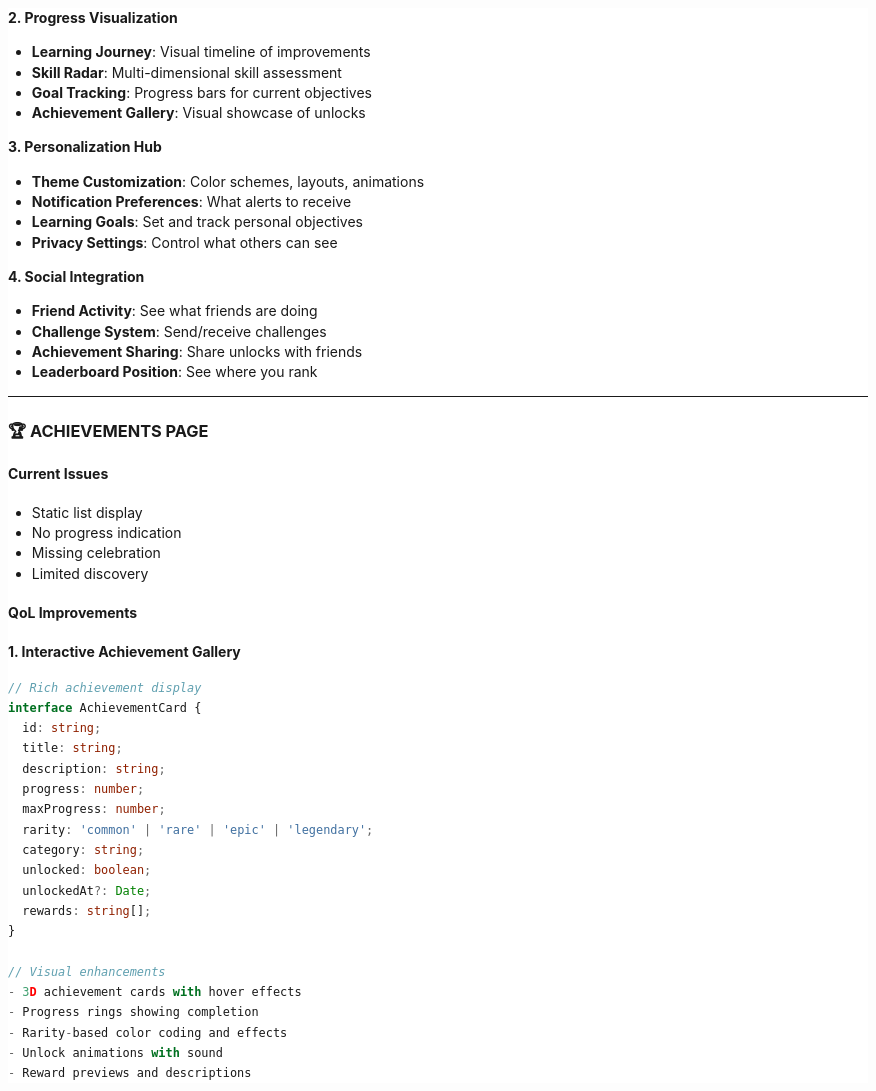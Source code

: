 **2. Progress Visualization**
- **Learning Journey**: Visual timeline of improvements
- **Skill Radar**: Multi-dimensional skill assessment
- **Goal Tracking**: Progress bars for current objectives
- **Achievement Gallery**: Visual showcase of unlocks

**3. Personalization Hub**
- **Theme Customization**: Color schemes, layouts, animations
- **Notification Preferences**: What alerts to receive
- **Learning Goals**: Set and track personal objectives
- **Privacy Settings**: Control what others can see

**4. Social Integration**
- **Friend Activity**: See what friends are doing
- **Challenge System**: Send/receive challenges
- **Achievement Sharing**: Share unlocks with friends
- **Leaderboard Position**: See where you rank

---

### **🏆 ACHIEVEMENTS PAGE**

#### **Current Issues**
- Static list display
- No progress indication
- Missing celebration
- Limited discovery

#### **QoL Improvements**

**1. Interactive Achievement Gallery**
```typescript
// Rich achievement display
interface AchievementCard {
  id: string;
  title: string;
  description: string;
  progress: number;
  maxProgress: number;
  rarity: 'common' | 'rare' | 'epic' | 'legendary';
  category: string;
  unlocked: boolean;
  unlockedAt?: Date;
  rewards: string[];
}

// Visual enhancements
- 3D achievement cards with hover effects
- Progress rings showing completion
- Rarity-based color coding and effects
- Unlock animations with sound
- Reward previews and descriptions
```
